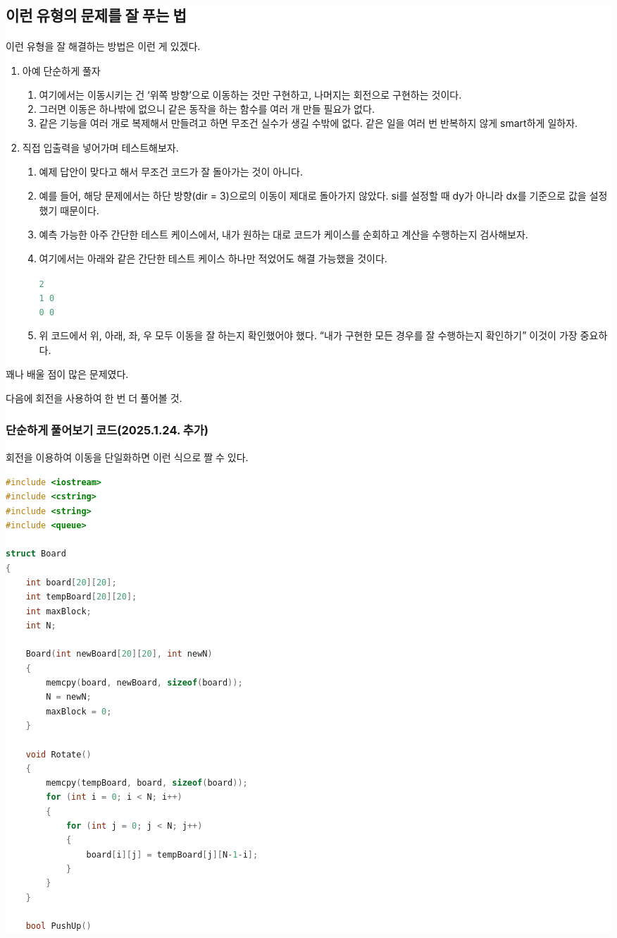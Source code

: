 ```cpp
```

## 이런 유형의 문제를 잘 푸는 법

이런 유형을 잘 해결하는 방법은 이런 게 있겠다.

1. 아예 단순하게 풀자
   1. 여기에서는 이동시키는 건 ‘위쪽 방향’으로 이동하는 것만 구현하고, 나머지는 회전으로 구현하는 것이다.
   2. 그러면 이동은 하나밖에 없으니 같은 동작을 하는 함수를 여러 개 만들 필요가 없다.
   3. 같은 기능을 여러 개로 복제해서 만들려고 하면 무조건 실수가 생길 수밖에 없다. 같은 일을 여러 번 반복하지 않게 smart하게 일하자.
2. 직접 입출력을 넣어가며 테스트해보자.

   1. 예제 답안이 맞다고 해서 무조건 코드가 잘 돌아가는 것이 아니다.
   2. 예를 들어, 해당 문제에서는 하단 방향(dir = 3)으로의 이동이 제대로 돌아가지 않았다. si를 설정할 때 dy가 아니라 dx를 기준으로 값을 설정했기 때문이다.
   3. 예측 가능한 아주 간단한 테스트 케이스에서, 내가 원하는 대로 코드가 케이스를 순회하고 계산을 수행하는지 검사해보자.
   4. 여기에서는 아래와 같은 간단한 테스트 케이스 하나만 적었어도 해결 가능했을 것이다.

      ```cpp
      2
      1 0
      0 0
      ```

   5. 위 코드에서 위, 아래, 좌, 우 모두 이동을 잘 하는지 확인했어야 했다. “내가 구현한 모든 경우를 잘 수행하는지 확인하기” 이것이 가장 중요하다.

꽤나 배울 점이 많은 문제였다.

다음에 회전을 사용하여 한 번 더 풀어볼 것.

### 단순하게 풀어보기 코드(2025.1.24. 추가)

회전을 이용하여 이동을 단일화하면 이런 식으로 짤 수 있다.

```cpp
#include <iostream>
#include <cstring>
#include <string>
#include <queue>

struct Board
{
    int board[20][20];
    int tempBoard[20][20];
    int maxBlock;
    int N;

    Board(int newBoard[20][20], int newN)
    {
        memcpy(board, newBoard, sizeof(board));
        N = newN;
        maxBlock = 0;
    }

    void Rotate()
    {
        memcpy(tempBoard, board, sizeof(board));
        for (int i = 0; i < N; i++)
        {
            for (int j = 0; j < N; j++)
            {
                board[i][j] = tempBoard[j][N-1-i];
            }
        }
    }

    bool PushUp()
```